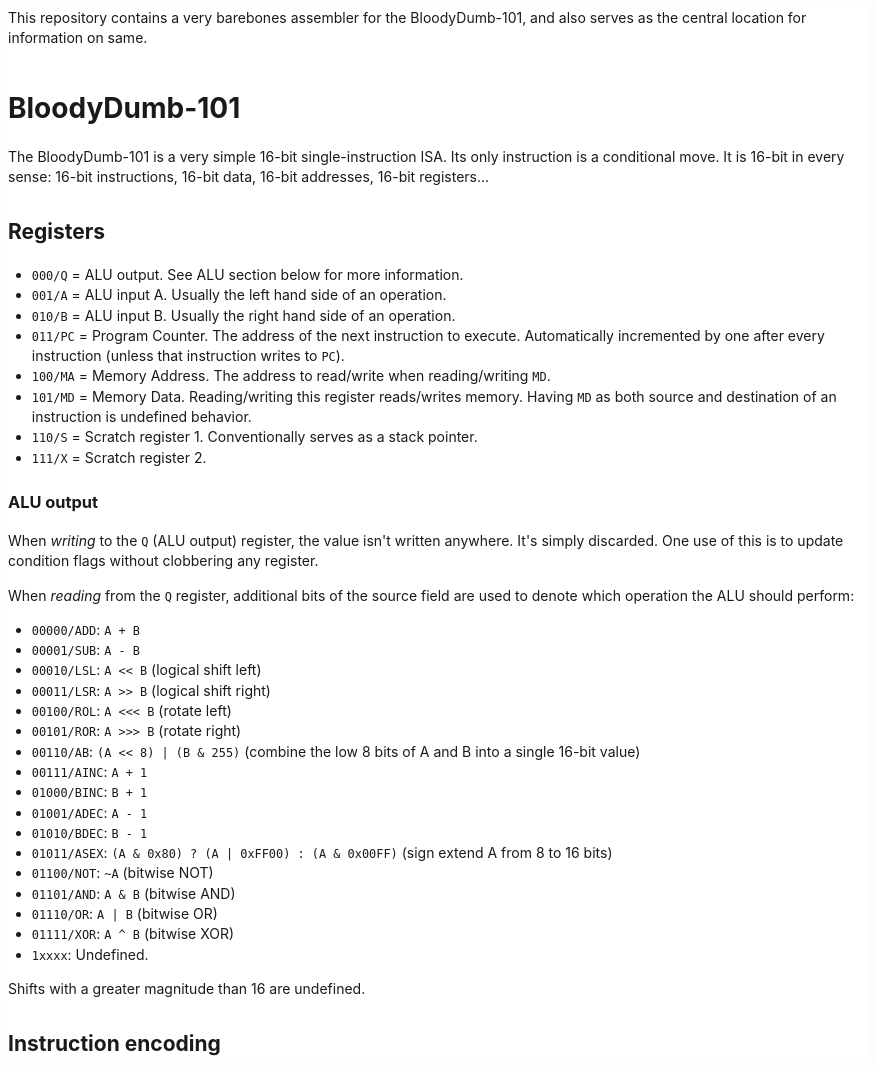This repository contains a very barebones assembler for the BloodyDumb-101, and also serves as the central location for information on same.

# BloodyDumb-101

The BloodyDumb-101 is a very simple 16-bit single-instruction ISA. Its only instruction is a conditional move. It is 16-bit in every sense: 16-bit instructions, 16-bit data, 16-bit addresses, 16-bit registers...

## Registers

- `000/Q` = ALU output. See ALU section below for more information.
- `001/A` = ALU input A. Usually the left hand side of an operation.
- `010/B` = ALU input B. Usually the right hand side of an operation.
- `011/PC` = Program Counter. The address of the next instruction to execute. Automatically incremented by one after every instruction (unless that instruction writes to `PC`).
- `100/MA` = Memory Address. The address to read/write when reading/writing `MD`.
- `101/MD` = Memory Data. Reading/writing this register reads/writes memory. Having `MD` as both source and destination of an instruction is undefined behavior.
- `110/S` = Scratch register 1. Conventionally serves as a stack pointer.
- `111/X` = Scratch register 2.

### ALU output

When *writing* to the `Q` (ALU output) register, the value isn't written anywhere. It's simply discarded. One use of this is to update condition flags without clobbering any register.

When *reading* from the `Q` register, additional bits of the source field are used to denote which operation the ALU should perform:

- `00000/ADD`: `A + B`
- `00001/SUB`: `A - B`
- `00010/LSL`: `A << B` (logical shift left)
- `00011/LSR`: `A >> B` (logical shift right)
- `00100/ROL`: `A <<< B` (rotate left)
- `00101/ROR`: `A >>> B` (rotate right)
- `00110/AB`: `(A << 8) | (B & 255)` (combine the low 8 bits of A and B into a single 16-bit value)
- `00111/AINC`: `A + 1`
- `01000/BINC`: `B + 1`
- `01001/ADEC`: `A - 1`
- `01010/BDEC`: `B - 1`
- `01011/ASEX`: `(A & 0x80) ? (A | 0xFF00) : (A & 0x00FF)` (sign extend A from 8 to 16 bits)
- `01100/NOT`: `~A` (bitwise NOT)
- `01101/AND`: `A & B` (bitwise AND)
- `01110/OR`: `A | B` (bitwise OR)
- `01111/XOR`: `A ^ B` (bitwise XOR)
- `1xxxx`: Undefined.

Shifts with a greater magnitude than 16 are undefined.

## Instruction encoding
